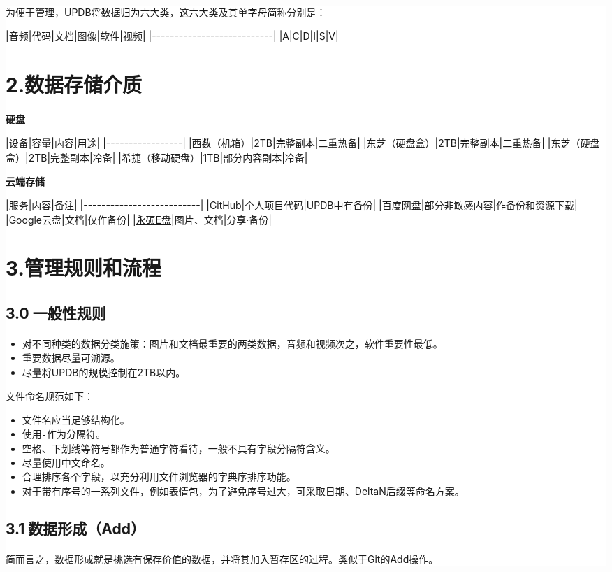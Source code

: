 为便于管理，UPDB将数据归为六大类，这六大类及其单字母简称分别是：

|音频|代码|文档|图像|软件|视频|
|---------------------------|
|A|C|D|I|S|V|

# 2.数据存储介质

**硬盘**

|设备|容量|内容|用途|
|-----------------|
|西数（机箱）|2TB|完整副本|二重热备|
|东芝（硬盘盒）|2TB|完整副本|二重热备|
|东芝（硬盘盒）|2TB|完整副本|冷备|
|希捷（移动硬盘）|1TB|部分内容副本|冷备|

**云端存储**

|服务|内容|备注|
|--------------------------|
|GitHub|个人项目代码|UPDB中有备份|
|百度网盘|部分非敏感内容|作备份和资源下载|
|Google云盘|文档|仅作备份|
|[永硕E盘](http://miku-aurora.ys168.com/)|图片、文档|分享·备份|

# 3.管理规则和流程

## 3.0 一般性规则

- 对不同种类的数据分类施策：图片和文档最重要的两类数据，音频和视频次之，软件重要性最低。
- 重要数据尽量可溯源。
- 尽量将UPDB的规模控制在2TB以内。

文件命名规范如下：

- 文件名应当足够结构化。
- 使用`-`作为分隔符。
- 空格、下划线等符号都作为普通字符看待，一般不具有字段分隔符含义。
- 尽量使用中文命名。
- 合理排序各个字段，以充分利用文件浏览器的字典序排序功能。
- 对于带有序号的一系列文件，例如表情包，为了避免序号过大，可采取日期、DeltaN后缀等命名方案。

## 3.1 数据形成（Add）

简而言之，数据形成就是挑选有保存价值的数据，并将其加入暂存区的过程。类似于Git的Add操作。
